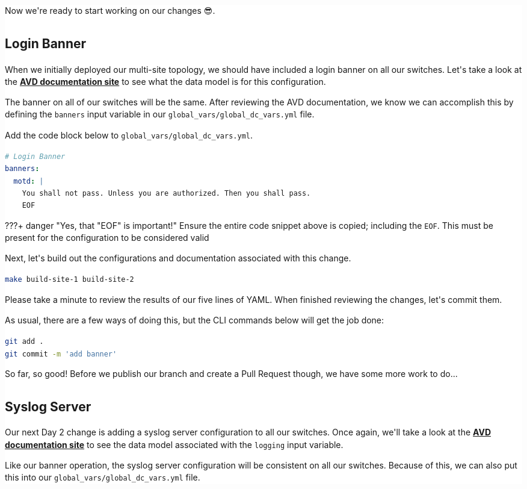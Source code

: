 Now we're ready to start working on our changes :sunglasses:.

## **Login Banner**

When we initially deployed our multi-site topology, we should have included a login banner on all our switches.
Let's take a look at the **[AVD documentation site](https://avd.arista.com/4.1/roles/eos_cli_config_gen/docs/tables/banners.html?h=banners)** to see what the
data model is for this configuration.

The banner on all of our switches will be the same. After reviewing the AVD documentation, we know we can accomplish this by defining the `banners` input variable
in our `global_vars/global_dc_vars.yml` file.

Add the code block below to `global_vars/global_dc_vars.yml`.

```yaml
# Login Banner
banners:
  motd: |
    You shall not pass. Unless you are authorized. Then you shall pass.
    EOF
```

???+ danger "Yes, that "EOF" is important!"
    Ensure the entire code snippet above is copied; including the `EOF`. This must be present for the configuration to be
    considered valid

Next, let's build out the configurations and documentation associated with this change.

```bash
make build-site-1 build-site-2
```

Please take a minute to review the results of our five lines of YAML. When finished reviewing the changes, let's commit them.

As usual, there are a few ways of doing this, but the CLI commands below will get the job done:

```bash
git add .
git commit -m 'add banner'
```

So far, so good! Before we publish our branch and create a Pull Request though, we have some more work to do...

## **Syslog Server**

Our next Day 2 change is adding a syslog server configuration to all our switches. Once again, we'll take
a look at the **[AVD documentation site](https://avd.arista.com/4.1/roles/eos_cli_config_gen/docs/tables/logging.html?h=logging)** to see the
data model associated with the `logging` input variable.

Like our banner operation, the syslog server configuration will be consistent on all our switches. Because of this, we can also put this into
our `global_vars/global_dc_vars.yml` file.
